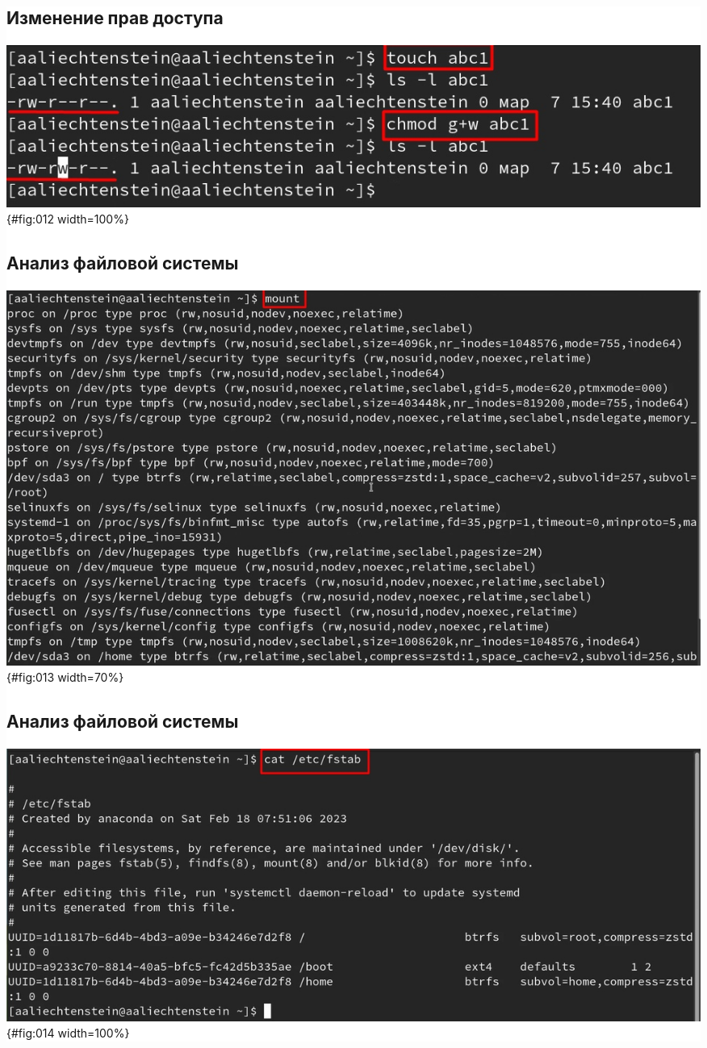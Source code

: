 ## Изменение прав доступа

![создание каталога ~/abc1 с правом записи для членов группы](image/12.jpg){#fig:012 width=100%}

## Анализ файловой системы

![команда mount](image/13.jpg){#fig:013 width=70%}

## Анализ файловой системы

![команда cat /etc/fstab](image/14.jpg){#fig:014 width=100%}